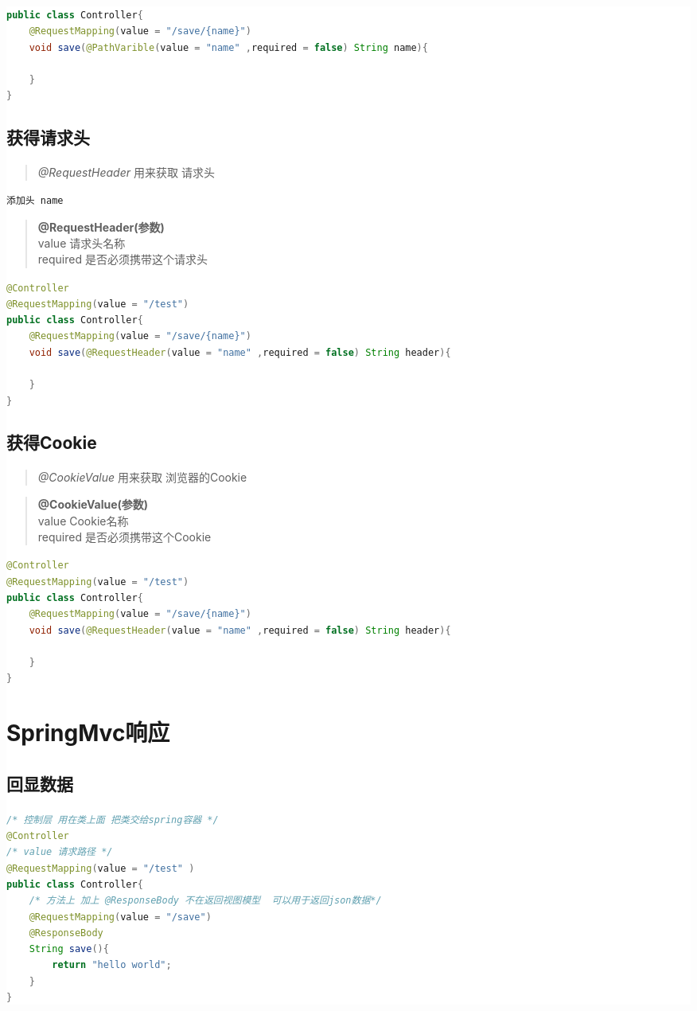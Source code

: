 ```java
public class Controller{
    @RequestMapping(value = "/save/{name}")
    void save(@PathVarible(value = "name" ,required = false) String name){
        
    }
}
```
## 获得**请求头**
> *@RequestHeader* 用来获取 请求头
```js
添加头 name
```
> **@RequestHeader(参数)**<br/>
> value  请求头名称<br/>
> required  是否必须携带这个请求头<br/>
```java
@Controller
@RequestMapping(value = "/test")
public class Controller{
    @RequestMapping(value = "/save/{name}")
    void save(@RequestHeader(value = "name" ,required = false) String header){
        
    }
}
```
## 获得**Cookie**
> *@CookieValue* 用来获取 浏览器的Cookie

> **@CookieValue(参数)**<br/>
> value  Cookie名称<br/>
> required  是否必须携带这个Cookie<br/>
```java
@Controller
@RequestMapping(value = "/test")
public class Controller{
    @RequestMapping(value = "/save/{name}")
    void save(@RequestHeader(value = "name" ,required = false) String header){
        
    }
}
```
# SpringMvc**响应**
## 回显**数据**

```java
/* 控制层 用在类上面 把类交给spring容器 */
@Controller
/* value 请求路径 */
@RequestMapping(value = "/test" )
public class Controller{
    /* 方法上 加上 @ResponseBody 不在返回视图模型  可以用于返回json数据*/
    @RequestMapping(value = "/save")
    @ResponseBody
    String save(){
        return "hello world";
    }
}

```
